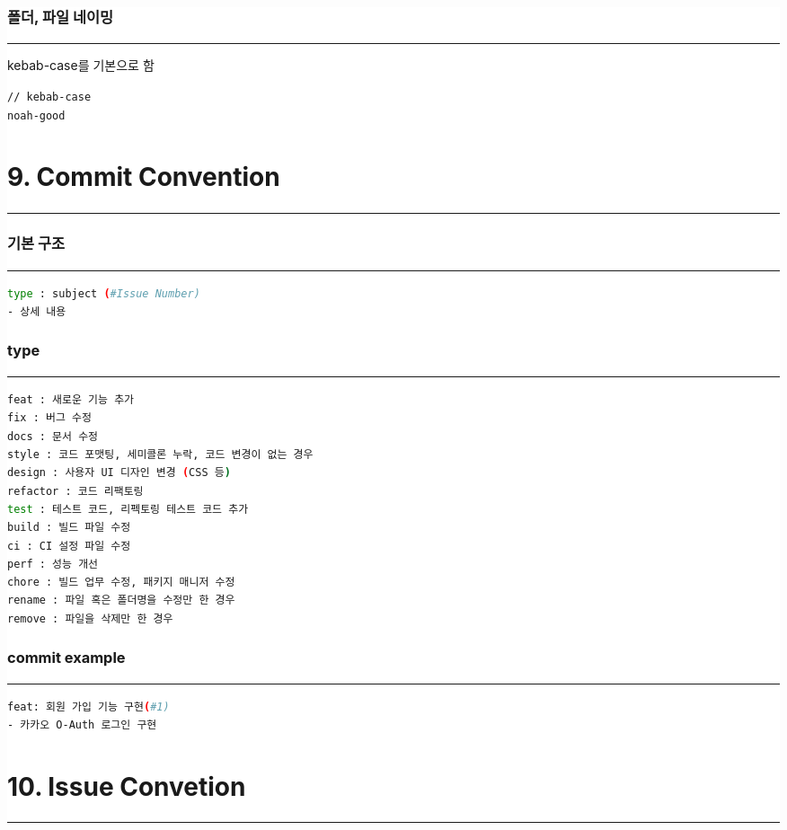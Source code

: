 ### 폴더, 파일 네이밍

---

kebab-case를 기본으로 함

```bash
// kebab-case
noah-good
```

# 9. Commit Convention

---

### 기본 구조

---

```bash
type : subject (#Issue Number)
- 상세 내용
```

### type

---

```bash
feat : 새로운 기능 추가
fix : 버그 수정
docs : 문서 수정
style : 코드 포맷팅, 세미콜론 누락, 코드 변경이 없는 경우
design : 사용자 UI 디자인 변경 (CSS 등)
refactor : 코드 리팩토링
test : 테스트 코드, 리펙토링 테스트 코드 추가
build : 빌드 파일 수정
ci : CI 설정 파일 수정
perf : 성능 개선
chore : 빌드 업무 수정, 패키지 매니저 수정
rename : 파일 혹은 폴더명을 수정만 한 경우
remove : 파일을 삭제만 한 경우
```

### commit example

---

```bash
feat: 회원 가입 기능 구현(#1)
- 카카오 O-Auth 로그인 구현
```

# 10. Issue Convetion

---